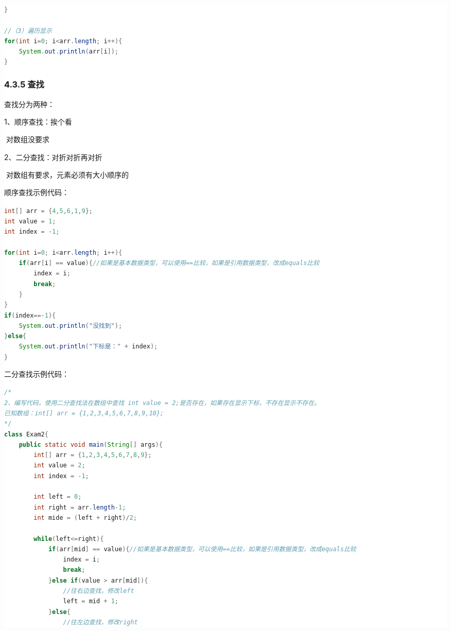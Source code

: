 ```java
}

//（3）遍历显示
for(int i=0; i<arr.length; i++){
    System.out.println(arr[i]);
}
```

### 4.3.5 查找

查找分为两种：

1、顺序查找：挨个看

​	对数组没要求

2、二分查找：对折对折再对折

​	对数组有要求，元素必须有大小顺序的

顺序查找示例代码：

```java
int[] arr = {4,5,6,1,9};
int value = 1;
int index = -1;

for(int i=0; i<arr.length; i++){
    if(arr[i] == value){//如果是基本数据类型，可以使用==比较，如果是引用数据类型，改成equals比较
        index = i;
        break;
    }
}
if(index==-1){
    System.out.println("没找到");
}else{
    System.out.println("下标是：" + index);
}

```

二分查找示例代码：

```java
/*
2、编写代码，使用二分查找法在数组中查找 int value = 2;是否存在，如果存在显示下标，不存在显示不存在。
已知数组：int[] arr = {1,2,3,4,5,6,7,8,9,10};
*/
class Exam2{
	public static void main(String[] args){
		int[] arr = {1,2,3,4,5,6,7,8,9};
		int value = 2;
        int index = -1;
		
		int left = 0;
        int right = arr.length-1;
        int mide = (left + right)/2;
        
        while(left<=right){
            if(arr[mid] == value){//如果是基本数据类型，可以使用==比较，如果是引用数据类型，改成equals比较
                index = i;
                break;
            }else if(value > arr[mid]){
                //往右边查找，修改left
                left = mid + 1;
            }else{
                //往左边查找，修改right
```